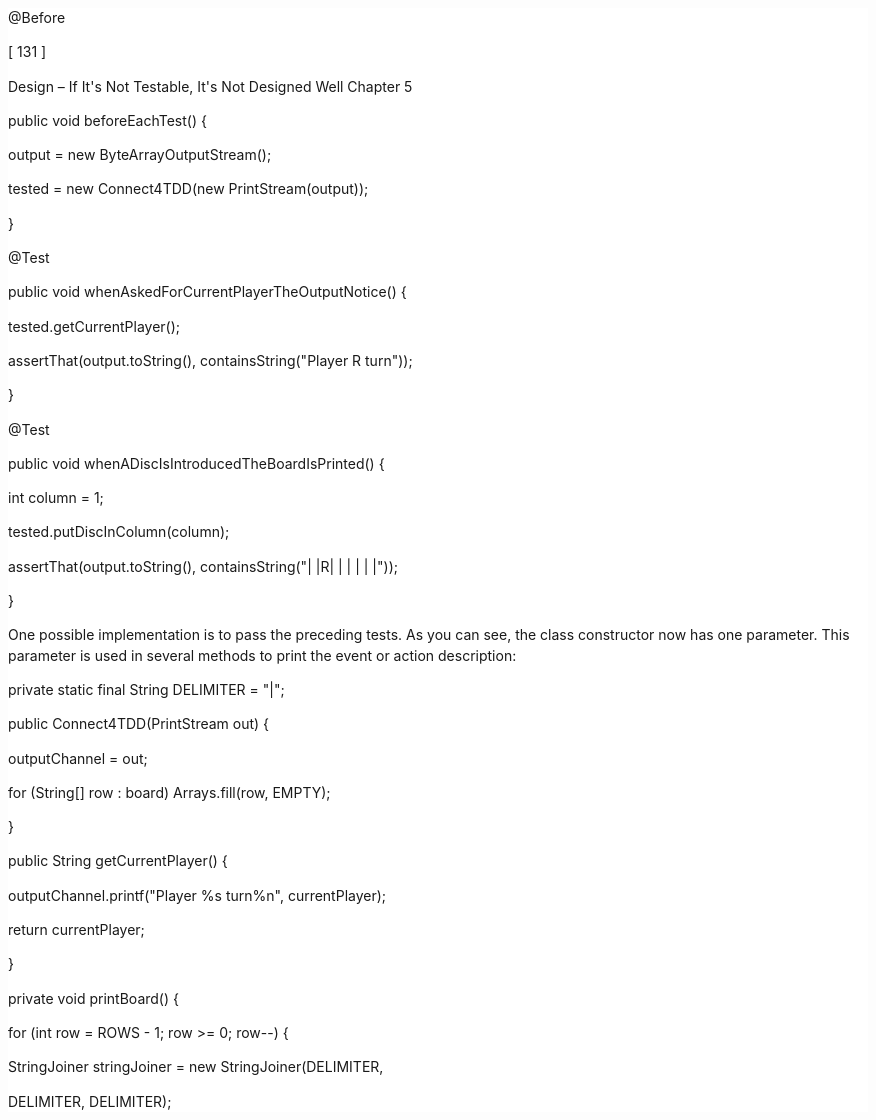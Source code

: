 @Before

[ 131 ]

Design – If It's Not Testable, It's Not Designed Well Chapter 5

public void beforeEachTest() {

output = new ByteArrayOutputStream();

tested = new Connect4TDD(new PrintStream(output));

}

@Test

public void whenAskedForCurrentPlayerTheOutputNotice() {

tested.getCurrentPlayer();

assertThat(output.toString(), containsString("Player R turn"));

}

@Test

public void whenADiscIsIntroducedTheBoardIsPrinted() {

int column = 1;

tested.putDiscInColumn(column);

assertThat(output.toString(), containsString("| |R| | | | | |"));

}

One possible implementation is to pass the preceding tests. As you can see, the class constructor now has one parameter. This parameter is used in several methods to print the event or action description:

private static final String DELIMITER = "|";

public Connect4TDD(PrintStream out) {

outputChannel = out;

for (String[] row : board) Arrays.fill(row, EMPTY);

}

public String getCurrentPlayer() {

outputChannel.printf("Player %s turn%n", currentPlayer);

return currentPlayer;

}

private void printBoard() {

for (int row = ROWS - 1; row >= 0; row--) {

StringJoiner stringJoiner = new StringJoiner(DELIMITER,

DELIMITER, DELIMITER);
